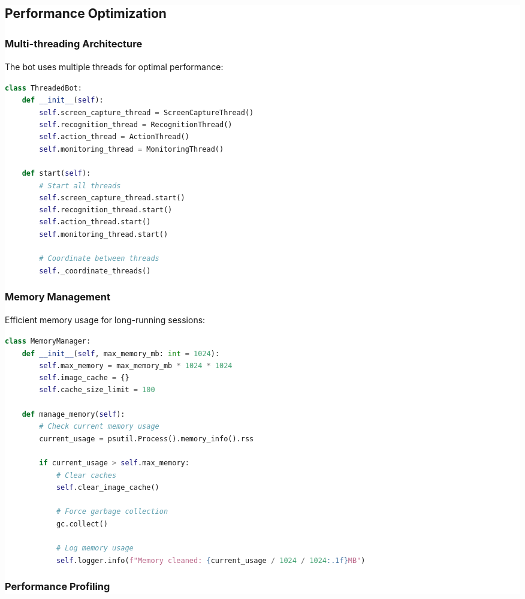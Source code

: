 ## Performance Optimization

### Multi-threading Architecture

The bot uses multiple threads for optimal performance:

```python
class ThreadedBot:
    def __init__(self):
        self.screen_capture_thread = ScreenCaptureThread()
        self.recognition_thread = RecognitionThread()
        self.action_thread = ActionThread()
        self.monitoring_thread = MonitoringThread()
    
    def start(self):
        # Start all threads
        self.screen_capture_thread.start()
        self.recognition_thread.start()
        self.action_thread.start()
        self.monitoring_thread.start()
        
        # Coordinate between threads
        self._coordinate_threads()
```

### Memory Management

Efficient memory usage for long-running sessions:

```python
class MemoryManager:
    def __init__(self, max_memory_mb: int = 1024):
        self.max_memory = max_memory_mb * 1024 * 1024
        self.image_cache = {}
        self.cache_size_limit = 100
    
    def manage_memory(self):
        # Check current memory usage
        current_usage = psutil.Process().memory_info().rss
        
        if current_usage > self.max_memory:
            # Clear caches
            self.clear_image_cache()
            
            # Force garbage collection
            gc.collect()
            
            # Log memory usage
            self.logger.info(f"Memory cleaned: {current_usage / 1024 / 1024:.1f}MB")
```

### Performance Profiling
